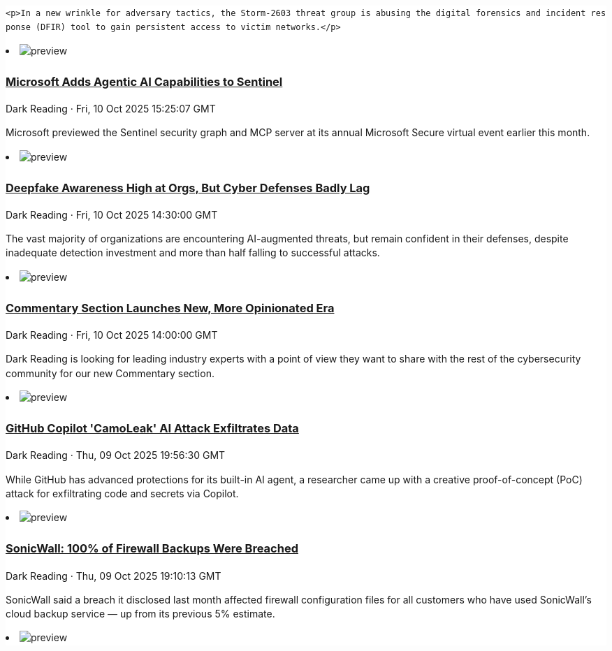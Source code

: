     <p>In a new wrinkle for adversary tactics, the Storm-2603 threat group is abusing the digital forensics and incident response (DFIR) tool to gain persistent access to victim networks.</p>
  </div>
</li>
<li class="card">
  <img src="https://eu-images.contentstack.com/v3/assets/blt6d90778a997de1cd/blta2f04123dfd36c34/667ebe7ea162b2e4a484cf2e/Robot(1800)_Mopic_Alamy.jpg?width=1280&amp;auto=webp&amp;quality=80&amp;disable=upscale" alt="preview">
  <div>
    <h3><a href="https://www.darkreading.com/cloud-security/microsoft-adds-agentic-ai-capabilities-sentinel" target="_blank" rel="noopener">Microsoft Adds Agentic AI Capabilities to Sentinel</a></h3>
    <div class="meta">Dark Reading · Fri, 10 Oct 2025 15:25:07 GMT</div>
    <p>Microsoft previewed the Sentinel security graph and MCP server at its annual Microsoft Secure virtual event earlier this month.</p>
  </div>
</li>
<li class="card">
  <img src="https://eu-images.contentstack.com/v3/assets/blt6d90778a997de1cd/blt168b66ef9d152bc5/6661e33411eca23f33c7e159/Family_Stock-deepfake-creation-shutterstock.jpg?width=1280&amp;auto=webp&amp;quality=80&amp;disable=upscale" alt="preview">
  <div>
    <h3><a href="https://www.darkreading.com/cybersecurity-operations/deepfake-awareness-high-cyber-defenses-lag" target="_blank" rel="noopener">Deepfake Awareness High at Orgs, But Cyber Defenses Badly Lag</a></h3>
    <div class="meta">Dark Reading · Fri, 10 Oct 2025 14:30:00 GMT</div>
    <p>The vast majority of organizations are encountering AI-augmented threats, but remain confident in their defenses, despite inadequate detection investment and more than half falling to successful attacks.</p>
  </div>
</li>
<li class="card">
  <img src="https://eu-images.contentstack.com/v3/assets/blt6d90778a997de1cd/blt0ada83f6ff6c7192/68e81f22bea2124dfe8feff6/opinion_secction_YAY_Media_AS_Alamy.jpg?width=1280&amp;auto=webp&amp;quality=80&amp;disable=upscale" alt="preview">
  <div>
    <h3><a href="https://www.darkreading.com/cybersecurity-analytics/commentary-section-launches-new-more-opinionated-era" target="_blank" rel="noopener">Commentary Section Launches New, More Opinionated Era</a></h3>
    <div class="meta">Dark Reading · Fri, 10 Oct 2025 14:00:00 GMT</div>
    <p>Dark Reading is looking for leading industry experts with a point of view they want to share with the rest of the cybersecurity community for our new Commentary section.</p>
  </div>
</li>
<li class="card">
  <img src="https://eu-images.contentstack.com/v3/assets/blt6d90778a997de1cd/blt692f1730df7f9381/68e697b669b210173587ba87/GitHub_Copilot-SOPA_Images_Limited-Alamy.jpg?width=1280&amp;auto=webp&amp;quality=80&amp;disable=upscale" alt="preview">
  <div>
    <h3><a href="https://www.darkreading.com/application-security/github-copilot-camoleak-ai-attack-exfils-data" target="_blank" rel="noopener">GitHub Copilot &#x27;CamoLeak&#x27; AI Attack Exfiltrates Data</a></h3>
    <div class="meta">Dark Reading · Thu, 09 Oct 2025 19:56:30 GMT</div>
    <p>While GitHub has advanced protections for its built-in AI agent, a researcher came up with a creative proof-of-concept (PoC) attack for exfiltrating code and secrets via Copilot.</p>
  </div>
</li>
<li class="card">
  <img src="https://eu-images.contentstack.com/v3/assets/blt6d90778a997de1cd/blt112ca71e9c02c3f1/68e7e9f2a5e04f20e417da4e/wall_of_fire_Fir_Mamat_Alamy.jpg?width=1280&amp;auto=webp&amp;quality=80&amp;disable=upscale" alt="preview">
  <div>
    <h3><a href="https://www.darkreading.com/cyberattacks-data-breaches/sonicwall-100-firewall-backups-breached" target="_blank" rel="noopener">SonicWall: 100% of Firewall Backups Were Breached</a></h3>
    <div class="meta">Dark Reading · Thu, 09 Oct 2025 19:10:13 GMT</div>
    <p>SonicWall said a breach it disclosed last month affected firewall configuration files for all customers who have used SonicWall’s cloud backup service — up from its previous 5% estimate.</p>
  </div>
</li>
<li class="card">
  <img src="https://www.microsoft.com/en-us/security/blog/wp-content/uploads/2025/10/Ingite_2024_11_19-273-scaled.jpg" alt="preview">